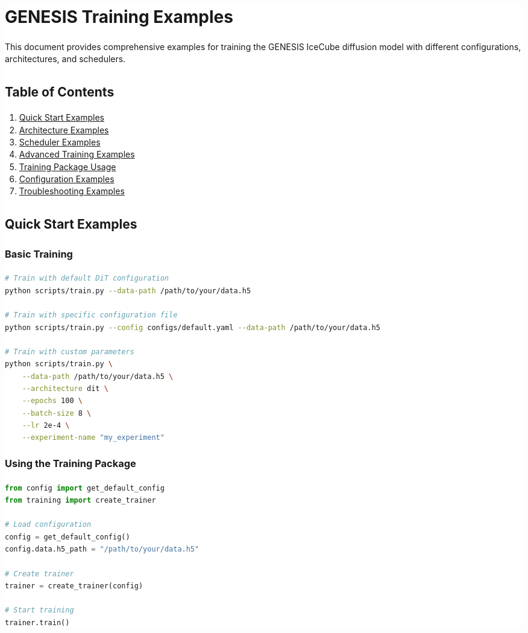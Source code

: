# GENESIS Training Examples

This document provides comprehensive examples for training the GENESIS IceCube diffusion model with different configurations, architectures, and schedulers.

## Table of Contents

1. [Quick Start Examples](#quick-start-examples)
2. [Architecture Examples](#architecture-examples)
3. [Scheduler Examples](#scheduler-examples)
4. [Advanced Training Examples](#advanced-training-examples)
5. [Training Package Usage](#training-package-usage)
6. [Configuration Examples](#configuration-examples)
7. [Troubleshooting Examples](#troubleshooting-examples)

## Quick Start Examples

### Basic Training

```bash
# Train with default DiT configuration
python scripts/train.py --data-path /path/to/your/data.h5

# Train with specific configuration file
python scripts/train.py --config configs/default.yaml --data-path /path/to/your/data.h5

# Train with custom parameters
python scripts/train.py \
    --data-path /path/to/your/data.h5 \
    --architecture dit \
    --epochs 100 \
    --batch-size 8 \
    --lr 2e-4 \
    --experiment-name "my_experiment"
```

### Using the Training Package

```python
from config import get_default_config
from training import create_trainer

# Load configuration
config = get_default_config()
config.data.h5_path = "/path/to/your/data.h5"

# Create trainer
trainer = create_trainer(config)

# Start training
trainer.train()
```

